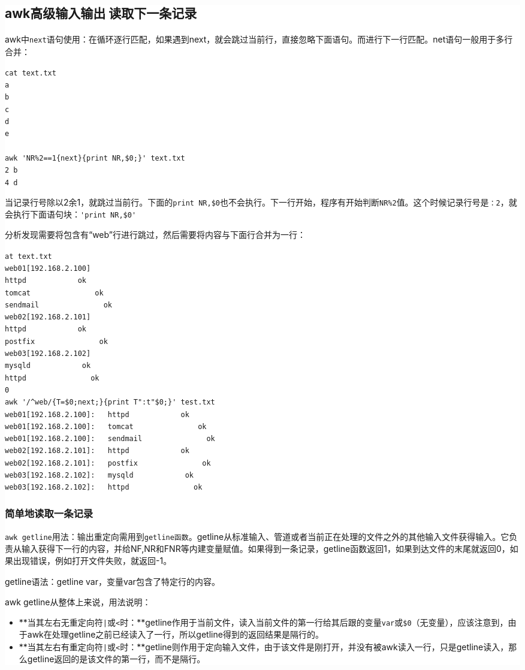## awk高级输入输出 读取下一条记录

awk中`next`语句使用：在循环逐行匹配，如果遇到next，就会跳过当前行，直接忽略下面语句。而进行下一行匹配。net语句一般用于多行合并：

```abap
cat text.txt
a
b
c
d
e

awk 'NR%2==1{next}{print NR,$0;}' text.txt
2 b
4 d
```

当记录行号除以2余1，就跳过当前行。下面的`print NR,$0`也不会执行。下一行开始，程序有开始判断`NR%2`值。这个时候记录行号是`：2`，就会执行下面语句块：`'print NR,$0'`

 分析发现需要将包含有“web”行进行跳过，然后需要将内容与下面行合并为一行：

```text
at text.txt
web01[192.168.2.100]
httpd            ok
tomcat               ok
sendmail               ok
web02[192.168.2.101]
httpd            ok
postfix               ok
web03[192.168.2.102]
mysqld            ok
httpd               ok
0
awk '/^web/{T=$0;next;}{print T":t"$0;}' test.txt
web01[192.168.2.100]:   httpd            ok
web01[192.168.2.100]:   tomcat               ok
web01[192.168.2.100]:   sendmail               ok
web02[192.168.2.101]:   httpd            ok
web02[192.168.2.101]:   postfix               ok
web03[192.168.2.102]:   mysqld            ok
web03[192.168.2.102]:   httpd               ok
```

### 简单地读取一条记录 

`awk getline`用法：输出重定向需用到`getline函数`。getline从标准输入、管道或者当前正在处理的文件之外的其他输入文件获得输入。它负责从输入获得下一行的内容，并给NF,NR和FNR等内建变量赋值。如果得到一条记录，getline函数返回1，如果到达文件的末尾就返回0，如果出现错误，例如打开文件失败，就返回-1。

getline语法：getline var，变量var包含了特定行的内容。

awk getline从整体上来说，用法说明：

- **当其左右无重定向符`|`或`<`时：**getline作用于当前文件，读入当前文件的第一行给其后跟的变量`var`或`$0`（无变量），应该注意到，由于awk在处理getline之前已经读入了一行，所以getline得到的返回结果是隔行的。
- **当其左右有重定向符`|`或`<`时：**getline则作用于定向输入文件，由于该文件是刚打开，并没有被awk读入一行，只是getline读入，那么getline返回的是该文件的第一行，而不是隔行。
